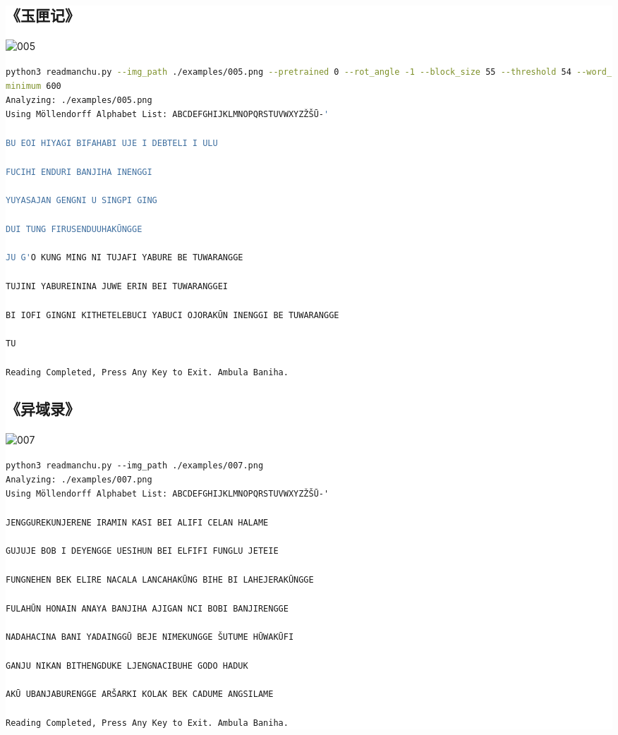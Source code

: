 ## 《玉匣记》
![005](https://raw.githubusercontent.com/tyotakuki/ManchuOCR/main/examples/005.png)


```bash
python3 readmanchu.py --img_path ./examples/005.png --pretrained 0 --rot_angle -1 --block_size 55 --threshold 54 --word_minimum 600
Analyzing: ./examples/005.png
Using Möllendorff Alphabet List: ABCDEFGHIJKLMNOPQRSTUVWXYZŽŠŪ-'

BU EOI HIYAGI BIFAHABI UJE I DEBTELI I ULU 

FUCIHI ENDURI BANJIHA INENGGI 

YUYASAJAN GENGNI U SINGPI GING 

DUI TUNG FIRUSENDUUHAKŪNGGE 

JU G'O KUNG MING NI TUJAFI YABURE BE TUWARANGGE 

TUJINI YABUREININA JUWE ERIN BEI TUWARANGGEI 

BI IOFI GINGNI KITHETELEBUCI YABUCI OJORAKŪN INENGGI BE TUWARANGGE 

TU 

Reading Completed, Press Any Key to Exit. Ambula Baniha.
```

## 《异域录》

![007](https://raw.githubusercontent.com/tyotakuki/ManchuOCR/main/examples/007.png)


```
python3 readmanchu.py --img_path ./examples/007.png
Analyzing: ./examples/007.png
Using Möllendorff Alphabet List: ABCDEFGHIJKLMNOPQRSTUVWXYZŽŠŪ-'

JENGGUREKUNJERENE IRAMIN KASI BEI ALIFI CELAN HALAME 

GUJUJE BOB I DEYENGGE UESIHUN BEI ELFIFI FUNGLU JETEIE 

FUNGNEHEN BEK ELIRE NACALA LANCAHAKŪNG BIHE BI LAHEJERAKŪNGGE 

FULAHŪN HONAIN ANAYA BANJIHA AJIGAN NCI BOBI BANJIRENGGE 

NADAHACINA BANI YADAINGGŪ BEJE NIMEKUNGGE ŠUTUME HŪWAKŪFI 

GANJU NIKAN BITHENGDUKE LJENGNACIBUHE GODO HADUK 

AKŪ UBANJABURENGGE ARŠARKI KOLAK BEK CADUME ANGSILAME 

Reading Completed, Press Any Key to Exit. Ambula Baniha.  
```
